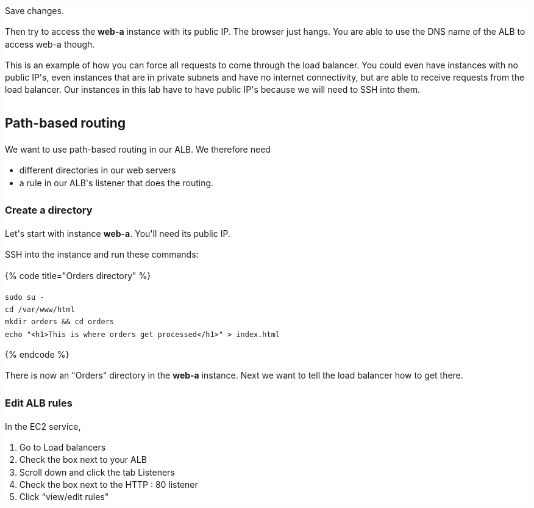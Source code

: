 Save changes.&#x20;

Then try to access the **web-a** instance with its public IP. The browser just hangs. You are able to use the DNS name of the ALB to access web-a though.&#x20;

This is an example of how you can force all requests to come through the load balancer. You could even have instances with no public IP's, even instances that are in private subnets and have no internet connectivity, but are able to receive requests from the load balancer. Our instances in this lab have to have public IP's because we will need to SSH into them.&#x20;

## Path-based routing

We want to use path-based routing in our ALB. We therefore need&#x20;

* different directories in our web servers
* a rule in our ALB's listener that does the routing.&#x20;

### Create a directory

Let's start with instance **web-a**. You'll need its public IP. &#x20;

SSH into the instance and run these commands:

{% code title="Orders directory" %}
```
sudo su - 
cd /var/www/html
mkdir orders && cd orders
echo "<h1>This is where orders get processed</h1>" > index.html
```
{% endcode %}

There is now an "Orders" directory in the **web-a** instance. Next we want to tell the load balancer how to get there.&#x20;

### Edit ALB rules

In the EC2 service,

1. Go to Load balancers
2. Check the box next to your ALB&#x20;
3. Scroll down and click the tab Listeners
4. Check the box next to the HTTP : 80 listener
5. Click "view/edit rules"
